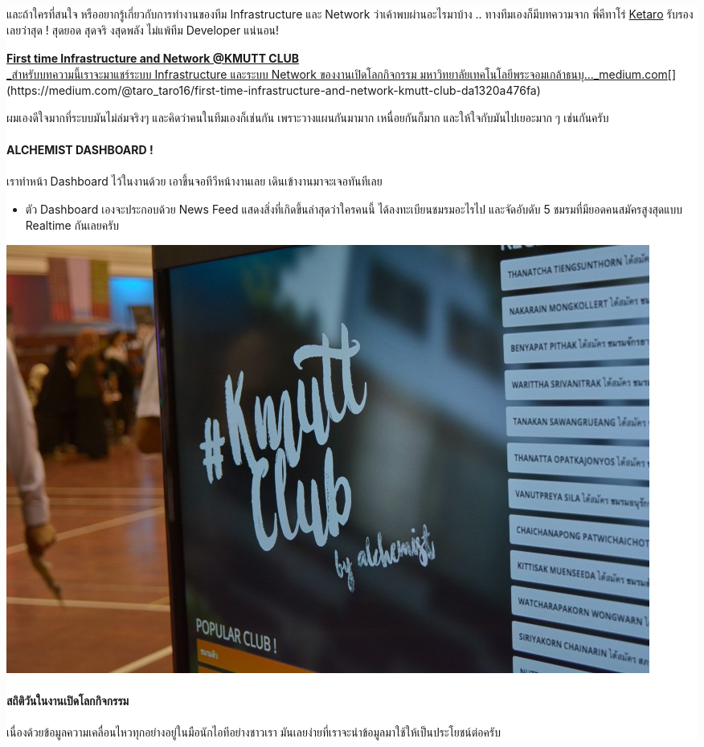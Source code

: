 และถ้าใครที่สนใจ หรืออยากรู้เกี่ยวกับการทำงานของทีม Infrastructure และ Network ว่าเค้าพบผ่านอะไรมาบ้าง .. ทางทีมเองก็มีบทความจาก พี่คีทาโร่ [Ketaro](https://medium.com/u/36b61c760b3e) รับรองเลยว่าสุด ! สุดยอด สุดจริ งสุดพลัง ไม่แพ้ทีม Developer แน่นอน!

[**First time Infrastructure and Network @KMUTT CLUB**  
_สำหรับบทความนี้เราจะมาแชร์ระบบ Infrastructure และระบบ Network ของงานเปิดโลกกิจกรรม มหาวิทยาลัยเทคโนโลยีพระจอมเกล้าธนบุ…_medium.com](https://medium.com/@taro_taro16/first-time-infrastructure-and-network-kmutt-club-da1320a476fa "https://medium.com/@taro_taro16/first-time-infrastructure-and-network-kmutt-club-da1320a476fa")[](https://medium.com/@taro_taro16/first-time-infrastructure-and-network-kmutt-club-da1320a476fa)

ผมเองดีใจมากที่ระบบมันไม่ล่มจริงๆ และคิดว่าคนในทีมเองก็เช่นกัน เพราะวางแผนกันมามาก เหนื่อยกันก็มาก และให้ใจกับมันไปเยอะมาก ๆ เช่นกันครับ

#### ALCHEMIST DASHBOARD !

เราทำหน้า Dashboard ไว้ในงานด้วย เอาขึ้นจอทีวีหน้างานเลย เดินเข้างานมาจะเจอทันทีเลย

-   ตัว Dashboard เองจะประกอบด้วย​ New​s Feed แสดงสิ่งที่เกิดขึ้นล่าสุดว่าใครคนนี้ ได้ลงทะเบียนชมรมอะไรไป และจัดอับดับ 5 ชมรมที่มียอดคนสมัครสูงสุดแบบ Realtime กันเลยครับ

![เห็น Dashboard บนจอนั้นไหมม : )](./asset-8.jpeg)

#### สถิติวันในงานเปิดโลกกิจกรรม

เนื่องด้วยข้อมูลความเคลื่อนไหวทุกอย่างอยู่ในมือนักไอทีอย่างชาวเรา มันเลยง่ายที่เราจะนำข้อมูลมาใช้ให้เป็นประโยชน์ต่อครับ
